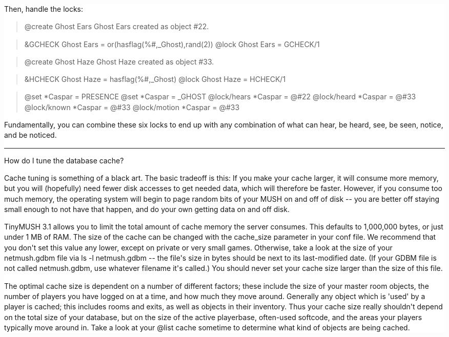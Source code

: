 Then, handle the locks:

  > @create Ghost Ears
  Ghost Ears created as object #22.

  > &GCHECK Ghost Ears = or(hasflag(%#,_Ghost),rand(2))
  > @lock Ghost Ears = GCHECK/1

  > @create Ghost Haze
  Ghost Haze created as object #33.

  > &HCHECK Ghost Haze = hasflag(%#,_Ghost)
  > @lock Ghost Haze = HCHECK/1

  > @set *Caspar = PRESENCE
  > @set *Caspar = _GHOST
  > @lock/hears *Caspar = @#22
  > @lock/heard *Caspar = @#33
  > @lock/known *Caspar = @#33
  > @lock/motion *Caspar = @#33

Fundamentally, you can combine these six locks to end up with any combination
of what can hear, be heard, see, be seen, notice, and be noticed.


------------------------------------------------------------------------------

How do I tune the database cache?

Cache tuning is something of a black art. The basic tradeoff is this:
If you make your cache larger, it will consume more memory, but you
will (hopefully) need fewer disk accesses to get needed data, which
will therefore be faster. However, if you consume too much memory, the
operating system will begin to page random bits of your MUSH on and
off of disk -- you are better off staying small enough to not have
that happen, and do your own getting data on and off disk.

TinyMUSH 3.1 allows you to limit the total amount of cache memory the server
consumes. This defaults to 1,000,000 bytes, or just under 1 MB of RAM. The
size of the cache can be changed with the cache_size parameter in your conf
file. We recommend that you don't set this value any lower, except on
private or very small games. Otherwise, take a look at the size of your
netmush.gdbm file via ls -l netmush.gdbm -- the file's size in bytes should
be next to its last-modified date. (If your GDBM file is not called
netmush.gdbm, use whatever filename it's called.) You should never set your
cache size larger than the size of this file.

The optimal cache size is dependent on a number of different factors; these
include the size of your master room objects, the number of players you have
logged on at a time, and how much they move around. Generally any object
which is 'used' by a player is cached; this includes rooms and exits, as
well as objects in their inventory. Thus your cache size really shouldn't
depend on the total size of your database, but on the size of the active
playerbase, often-used softcode, and the areas your players typically move
around in. Take a look at your @list cache sometime to determine what kind
of objects are being cached.
